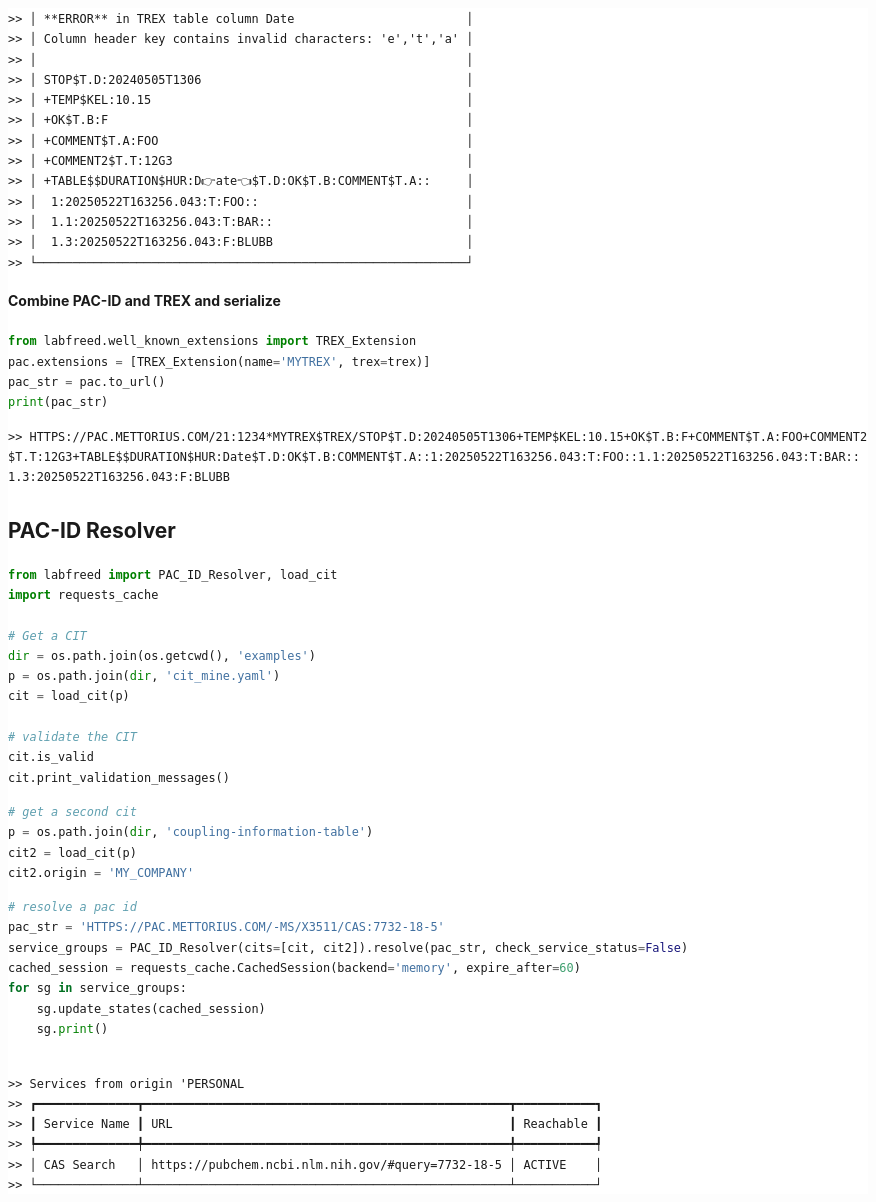 ```text
>> │ **ERROR** in TREX table column Date                        │
>> │ Column header key contains invalid characters: 'e','t','a' │
>> │                                                            │
>> │ STOP$T.D:20240505T1306                                     │
>> │ +TEMP$KEL:10.15                                            │
>> │ +OK$T.B:F                                                  │
>> │ +COMMENT$T.A:FOO                                           │
>> │ +COMMENT2$T.T:12G3                                         │
>> │ +TABLE$$DURATION$HUR:D👉ate👈$T.D:OK$T.B:COMMENT$T.A::     │
>> │  1:20250522T163256.043:T:FOO::                             │
>> │  1.1:20250522T163256.043:T:BAR::                           │
>> │  1.3:20250522T163256.043:F:BLUBB                           │
>> └────────────────────────────────────────────────────────────┘
```
#### Combine PAC-ID and TREX and serialize

```python
from labfreed.well_known_extensions import TREX_Extension  
pac.extensions = [TREX_Extension(name='MYTREX', trex=trex)]
pac_str = pac.to_url()
print(pac_str)
```
```text
>> HTTPS://PAC.METTORIUS.COM/21:1234*MYTREX$TREX/STOP$T.D:20240505T1306+TEMP$KEL:10.15+OK$T.B:F+COMMENT$T.A:FOO+COMMENT2$T.T:12G3+TABLE$$DURATION$HUR:Date$T.D:OK$T.B:COMMENT$T.A::1:20250522T163256.043:T:FOO::1.1:20250522T163256.043:T:BAR::1.3:20250522T163256.043:F:BLUBB
```
## PAC-ID Resolver

```python
from labfreed import PAC_ID_Resolver, load_cit  
import requests_cache

# Get a CIT
dir = os.path.join(os.getcwd(), 'examples')
p = os.path.join(dir, 'cit_mine.yaml')       
cit = load_cit(p)

# validate the CIT
cit.is_valid
cit.print_validation_messages()
```
```python
# get a second cit
p = os.path.join(dir, 'coupling-information-table')       
cit2 = load_cit(p)
cit2.origin = 'MY_COMPANY'
```
```python
# resolve a pac id
pac_str = 'HTTPS://PAC.METTORIUS.COM/-MS/X3511/CAS:7732-18-5'
service_groups = PAC_ID_Resolver(cits=[cit, cit2]).resolve(pac_str, check_service_status=False)
cached_session = requests_cache.CachedSession(backend='memory', expire_after=60)
for sg in service_groups:
    sg.update_states(cached_session)
    sg.print()
    
```
```text
>> Services from origin 'PERSONAL                         
>> ┏━━━━━━━━━━━━━━┳━━━━━━━━━━━━━━━━━━━━━━━━━━━━━━━━━━━━━━━━━━━━━━━━━━━┳━━━━━━━━━━━┓
>> ┃ Service Name ┃ URL                                               ┃ Reachable ┃
>> ┡━━━━━━━━━━━━━━╇━━━━━━━━━━━━━━━━━━━━━━━━━━━━━━━━━━━━━━━━━━━━━━━━━━━╇━━━━━━━━━━━┩
>> │ CAS Search   │ https://pubchem.ncbi.nlm.nih.gov/#query=7732-18-5 │ ACTIVE    │
>> └──────────────┴───────────────────────────────────────────────────┴───────────┘
```